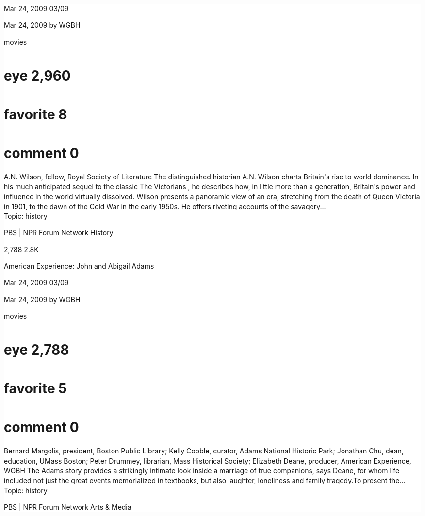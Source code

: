 Mar 24, 2009 03/09

<span class="hidden-lists">Mar 24, 2009</span> <span class="hidden">by</span> <span class="byv hidden-tiles" title="WGBH">WGBH</span>

<span class="iconochive-movies" aria-hidden="true"></span><span class="sr-only">movies</span>

<span class="iconochive-eye" aria-hidden="true"></span><span class="sr-only">eye</span> 2,960
=============================================================================================

<span class="iconochive-favorite" aria-hidden="true"></span><span class="sr-only">favorite</span> 8
===================================================================================================

<span class="iconochive-comment" aria-hidden="true"></span><span class="sr-only">comment</span> 0
=================================================================================================

A.N. Wilson, fellow, Royal Society of Literature The distinguished historian A.N. Wilson charts Britain's rise to world dominance. In his much anticipated sequel to the classic The Victorians , he describes how, in little more than a generation, Britain's power and influence in the world virtually dissolved. Wilson presents a panoramic view of an era, stretching from the death of Queen Victoria in 1901, to the dawn of the Cold War in the early 1950s. He offers riveting accounts of the savagery...  
Topic: history  

<a href="/details/pbs_npr_forumnetwork_history" class="stealth"></a>

PBS | NPR Forum Network History

2,788 2.8K

[](/details/AmericanExperienceJohnAndAbigailAdams "American Experience: John and Abigail Adams")

American Experience: John and Abigail Adams

Mar 24, 2009 03/09

<span class="hidden-lists">Mar 24, 2009</span> <span class="hidden">by</span> <span class="byv hidden-tiles" title="WGBH">WGBH</span>

<span class="iconochive-movies" aria-hidden="true"></span><span class="sr-only">movies</span>

<span class="iconochive-eye" aria-hidden="true"></span><span class="sr-only">eye</span> 2,788
=============================================================================================

<span class="iconochive-favorite" aria-hidden="true"></span><span class="sr-only">favorite</span> 5
===================================================================================================

<span class="iconochive-comment" aria-hidden="true"></span><span class="sr-only">comment</span> 0
=================================================================================================

Bernard Margolis, president, Boston Public Library; Kelly Cobble, curator, Adams National Historic Park; Jonathan Chu, dean, education, UMass Boston; Peter Drummey, librarian, Mass Historical Society; Elizabeth Deane, producer, American Experience, WGBH The Adams story provides a strikingly intimate look inside a marriage of true companions, says Deane, for whom life included not just the great events memorialized in textbooks, but also laughter, loneliness and family tragedy.To present the...  
Topic: history  

<a href="/details/pbs_npr_forumnetwork_artsandmedia" class="stealth"></a>

PBS | NPR Forum Network Arts & Media
